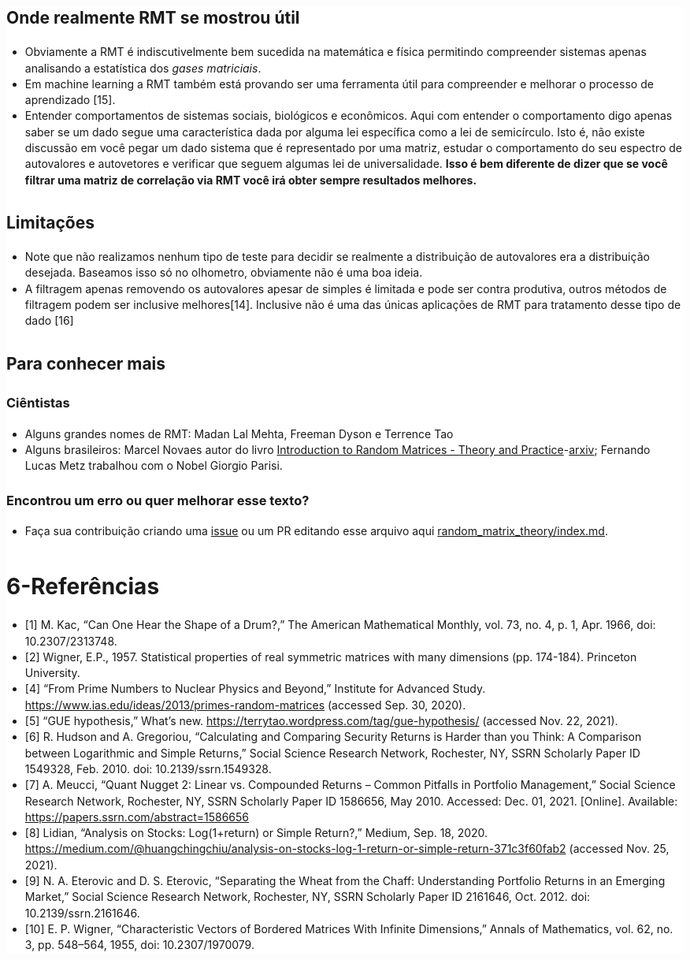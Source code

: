 ## Onde realmente RMT se mostrou útil

  - Obviamente a RMT é indiscutivelmente bem sucedida na matemática e física permitindo compreender sistemas apenas analisando a estatística dos *gases matriciais*.
  - Em machine learning a RMT também está provando ser uma ferramenta útil para compreender e melhorar o processo de aprendizado [15].
  - Entender comportamentos de sistemas sociais, biológicos e econômicos. Aqui com entender o comportamento digo apenas saber se um dado segue uma característica dada por alguma lei específica como a lei de semicírculo. Isto é, não existe discussão em você pegar um dado sistema que é representado por uma matriz, estudar o comportamento do seu espectro de autovalores e autovetores e verificar que seguem algumas lei de universalidade. **Isso é bem diferente de dizer que se você filtrar uma matriz de correlação via RMT você irá obter sempre resultados melhores.**
  
## Limitações
  - Note que não realizamos nenhum tipo de teste para decidir se realmente a distribuição de autovalores era a distribuição desejada. Baseamos isso só no olhometro, obviamente não é uma boa ideia. 
  - A filtragem apenas removendo os autovalores apesar de simples é limitada e pode ser contra produtiva, outros métodos de filtragem podem ser inclusive melhores[14]. Inclusive não é uma das únicas aplicações de RMT para tratamento desse tipo de dado [16]

## Para conhecer mais

### Ciêntistas
- Alguns grandes nomes de RMT: Madan Lal Mehta, Freeman Dyson e Terrence Tao
- Alguns brasileiros: Marcel Novaes autor do livro [Introduction to Random Matrices - Theory and Practice](https://link.springer.com/book/10.1007/978-3-319-70885-0)-[arxiv](https://arxiv.org/abs/1712.07903); Fernando Lucas Metz trabalhou com o Nobel Giorgio Parisi.

### Encontrou um erro ou quer melhorar esse texto?

- Faça sua contribuição   criando uma [issue](https://github.com/devmessias/devmessias.github.io/issues/new) ou um PR editando esse arquivo aqui [random_matrix_theory/index.md](https://github.com/devmessias/devmessias.github.io/blob/master/content/post/random_matrix_theory/index.md).


# 6-Referências

- [1] M. Kac, “Can One Hear the Shape of a Drum?,” The American Mathematical Monthly, vol. 73, no. 4, p. 1, Apr. 1966, doi: 10.2307/2313748.
- [2] Wigner, E.P., 1957. Statistical properties of real symmetric matrices with many dimensions (pp. 174-184). Princeton University.
- [4] “From Prime Numbers to Nuclear Physics and Beyond,” Institute for Advanced Study. https://www.ias.edu/ideas/2013/primes-random-matrices (accessed Sep. 30, 2020).
- [5] “GUE hypothesis,” What’s new. https://terrytao.wordpress.com/tag/gue-hypothesis/ (accessed Nov. 22, 2021).
- [6] R. Hudson and A. Gregoriou, “Calculating and Comparing Security Returns is Harder than you Think: A Comparison between Logarithmic and Simple Returns,” Social Science Research Network, Rochester, NY, SSRN Scholarly Paper ID 1549328, Feb. 2010. doi: 10.2139/ssrn.1549328.
- [7] A. Meucci, “Quant Nugget 2: Linear vs. Compounded Returns – Common Pitfalls in Portfolio Management,” Social Science Research Network, Rochester, NY, SSRN Scholarly Paper ID 1586656, May 2010. Accessed: Dec. 01, 2021. [Online]. Available: https://papers.ssrn.com/abstract=1586656
- [8] Lidian, “Analysis on Stocks: Log(1+return) or Simple Return?,” Medium, Sep. 18, 2020. https://medium.com/@huangchingchiu/analysis-on-stocks-log-1-return-or-simple-return-371c3f60fab2 (accessed Nov. 25, 2021).
- [9] N. A. Eterovic and D. S. Eterovic, “Separating the Wheat from the Chaff: Understanding Portfolio Returns in an Emerging Market,” Social Science Research Network, Rochester, NY, SSRN Scholarly Paper ID 2161646, Oct. 2012. doi: 10.2139/ssrn.2161646.
- [10] E. P. Wigner, “Characteristic Vectors of Bordered Matrices With Infinite Dimensions,” Annals of Mathematics, vol. 62, no. 3, pp. 548–564, 1955, doi: 10.2307/1970079.
